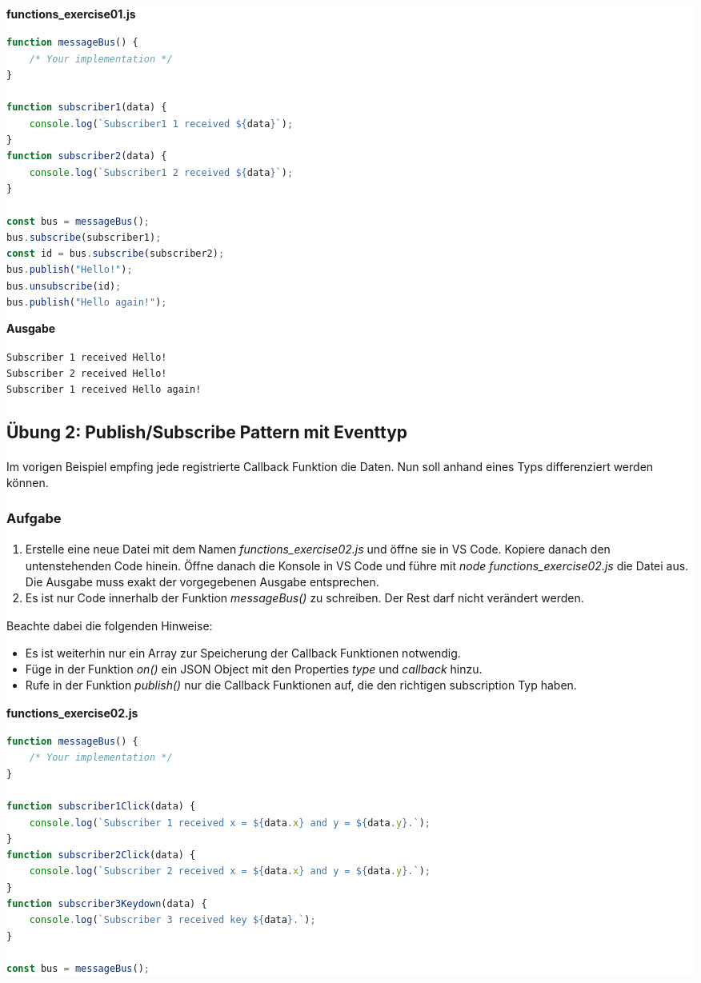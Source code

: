 **functions_exercise01.js**
```javascript
function messageBus() {
    /* Your implementation */
}

function subscriber1(data) {
    console.log(`Subscriber1 1 received ${data}`);
}
function subscriber2(data) {
    console.log(`Subscriber1 2 received ${data}`);
}

const bus = messageBus();
bus.subscribe(subscriber1);
const id = bus.subscribe(subscriber2);
bus.publish("Hello!");
bus.unsubscribe(id);
bus.publish("Hello again!");
```

**Ausgabe**
```text
Subscriber 1 received Hello!
Subscriber 2 received Hello!
Subscriber 1 received Hello again!
```

## Übung 2: Publish/Subscribe Pattern mit Eventtyp

Im vorigen Beispiel empfing jede registrierte Callback Funktion die Daten. Nun soll anhand eines
Typs differenziert werden können. 

### Aufgabe

1. Erstelle eine neue Datei mit dem Namen *functions_exercise02.js* und öffne sie in VS Code. Kopiere
   danach den untenstehenden Code hinein. Öffne danach die Konsole in VS Code und führe mit
   *node functions_exercise02.js* die Datei aus. Die Ausgabe muss exakt der vorgegebenen Ausgabe
   entsprechen.
2. Es ist nur Code innerhalb der Funktion *messageBus()* zu schreiben. Der Rest darf nicht
   verändert werden.

Beachte dabei die folgenden Hinweise:
- Es ist weiterhin nur ein Array zur Speicherung der Callback Funktionen notwendig.
- Füge in der Funktion *on()* ein JSON Object mit den Properties *type* und *callback* hinzu.
- Rufe in der Funktion *publish()* nur die Callback Funktionen auf, die den richtigen subscription
  Typ haben.

**functions_exercise02.js**
```javascript
function messageBus() {
    /* Your implementation */
}

function subscriber1Click(data) {
    console.log(`Subscriber 1 received x = ${data.x} and y = ${data.y}.`);
}
function subscriber2Click(data) {
    console.log(`Subscriber 2 received x = ${data.x} and y = ${data.y}.`);
}
function subscriber3Keydown(data) {
    console.log(`Subscriber 3 received key ${data}.`);
}

const bus = messageBus();
```